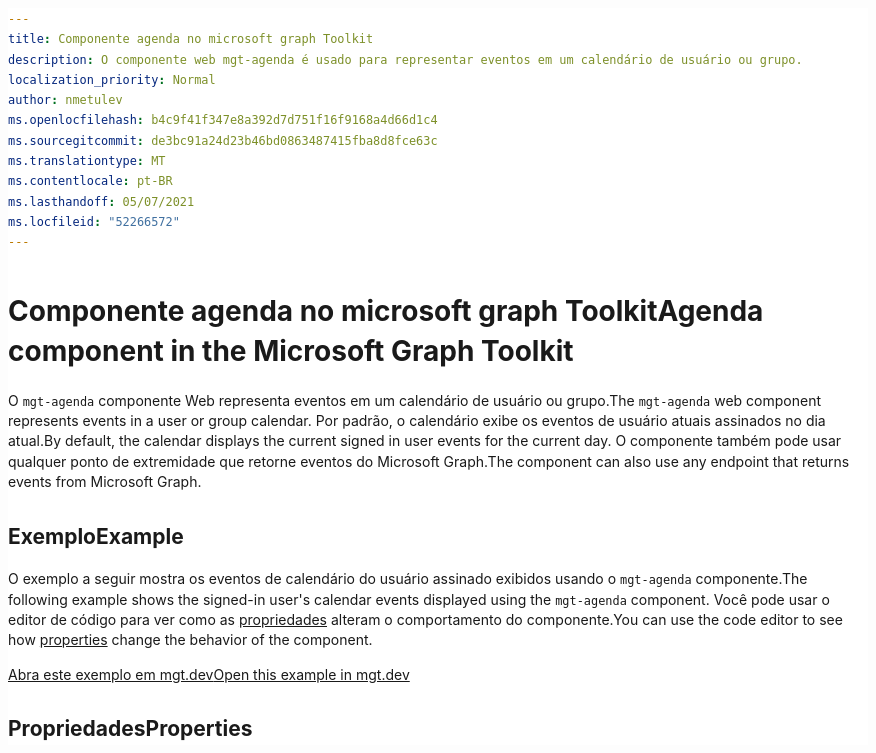 ```yaml
---
title: Componente agenda no microsoft graph Toolkit
description: O componente web mgt-agenda é usado para representar eventos em um calendário de usuário ou grupo.
localization_priority: Normal
author: nmetulev
ms.openlocfilehash: b4c9f41f347e8a392d7d751f16f9168a4d66d1c4
ms.sourcegitcommit: de3bc91a24d23b46bd0863487415fba8d8fce63c
ms.translationtype: MT
ms.contentlocale: pt-BR
ms.lasthandoff: 05/07/2021
ms.locfileid: "52266572"
---
```

# <a name="agenda-component-in-the-microsoft-graph-toolkit"></a><span data-ttu-id="2a8a2-103">Componente agenda no microsoft graph Toolkit</span><span class="sxs-lookup"><span data-stu-id="2a8a2-103">Agenda component in the Microsoft Graph Toolkit</span></span>

<span data-ttu-id="2a8a2-104">O `mgt-agenda` componente Web representa eventos em um calendário de usuário ou grupo.</span><span class="sxs-lookup"><span data-stu-id="2a8a2-104">The `mgt-agenda` web component represents events in a user or group calendar.</span></span> <span data-ttu-id="2a8a2-105">Por padrão, o calendário exibe os eventos de usuário atuais assinados no dia atual.</span><span class="sxs-lookup"><span data-stu-id="2a8a2-105">By default, the calendar displays the current signed in user events for the current day.</span></span> <span data-ttu-id="2a8a2-106">O componente também pode usar qualquer ponto de extremidade que retorne eventos do Microsoft Graph.</span><span class="sxs-lookup"><span data-stu-id="2a8a2-106">The component can also use any endpoint that returns events from Microsoft Graph.</span></span>

## <a name="example"></a><span data-ttu-id="2a8a2-107">Exemplo</span><span class="sxs-lookup"><span data-stu-id="2a8a2-107">Example</span></span>

<span data-ttu-id="2a8a2-108">O exemplo a seguir mostra os eventos de calendário do usuário assinado exibidos usando o `mgt-agenda` componente.</span><span class="sxs-lookup"><span data-stu-id="2a8a2-108">The following example shows the signed-in user's calendar events displayed using the `mgt-agenda` component.</span></span> <span data-ttu-id="2a8a2-109">Você pode usar o editor de código para ver como as [propriedades](#properties) alteram o comportamento do componente.</span><span class="sxs-lookup"><span data-stu-id="2a8a2-109">You can use the code editor to see how [properties](#properties) change the behavior of the component.</span></span>

<iframe src="https://mgt.dev/iframe.html?id=components-mgt-agenda--simple&source=docs" height="500"></iframe>

[<span data-ttu-id="2a8a2-110">Abra este exemplo em mgt.dev</span><span class="sxs-lookup"><span data-stu-id="2a8a2-110">Open this example in mgt.dev</span></span>](https://mgt.dev/?path=/story/components-mgt-agenda--simple&source=docs)

## <a name="properties"></a><span data-ttu-id="2a8a2-111">Propriedades</span><span class="sxs-lookup"><span data-stu-id="2a8a2-111">Properties</span></span>
